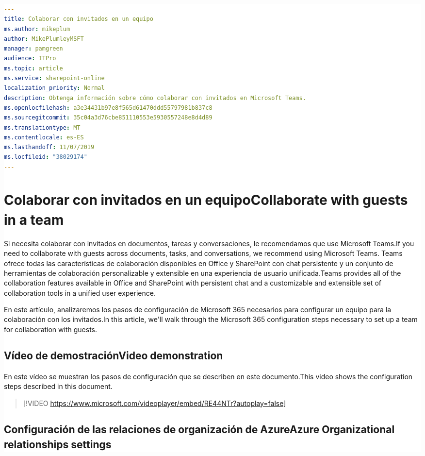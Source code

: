 ```yaml
---
title: Colaborar con invitados en un equipo
ms.author: mikeplum
author: MikePlumleyMSFT
manager: pamgreen
audience: ITPro
ms.topic: article
ms.service: sharepoint-online
localization_priority: Normal
description: Obtenga información sobre cómo colaborar con invitados en Microsoft Teams.
ms.openlocfilehash: a3e34431b97e8f565d61470ddd55797981b837c8
ms.sourcegitcommit: 35c04a3d76cbe851110553e5930557248e8d4d89
ms.translationtype: MT
ms.contentlocale: es-ES
ms.lasthandoff: 11/07/2019
ms.locfileid: "38029174"
---
```

# <a name="collaborate-with-guests-in-a-team"></a><span data-ttu-id="7a3a6-103">Colaborar con invitados en un equipo</span><span class="sxs-lookup"><span data-stu-id="7a3a6-103">Collaborate with guests in a team</span></span>

<span data-ttu-id="7a3a6-104">Si necesita colaborar con invitados en documentos, tareas y conversaciones, le recomendamos que use Microsoft Teams.</span><span class="sxs-lookup"><span data-stu-id="7a3a6-104">If you need to collaborate with guests across documents, tasks, and conversations, we recommend using Microsoft Teams.</span></span> <span data-ttu-id="7a3a6-105">Teams ofrece todas las características de colaboración disponibles en Office y SharePoint con chat persistente y un conjunto de herramientas de colaboración personalizable y extensible en una experiencia de usuario unificada.</span><span class="sxs-lookup"><span data-stu-id="7a3a6-105">Teams provides all of the collaboration features available in Office and SharePoint with persistent chat and a customizable and extensible set of collaboration tools in a unified user experience.</span></span>

<span data-ttu-id="7a3a6-106">En este artículo, analizaremos los pasos de configuración de Microsoft 365 necesarios para configurar un equipo para la colaboración con los invitados.</span><span class="sxs-lookup"><span data-stu-id="7a3a6-106">In this article, we'll walk through the Microsoft 365 configuration steps necessary to set up a team for collaboration with guests.</span></span>

## <a name="video-demonstration"></a><span data-ttu-id="7a3a6-107">Vídeo de demostración</span><span class="sxs-lookup"><span data-stu-id="7a3a6-107">Video demonstration</span></span>

<span data-ttu-id="7a3a6-108">En este vídeo se muestran los pasos de configuración que se describen en este documento.</span><span class="sxs-lookup"><span data-stu-id="7a3a6-108">This video shows the configuration steps described in this document.</span></span></br>

> [!VIDEO https://www.microsoft.com/videoplayer/embed/RE44NTr?autoplay=false]

## <a name="azure-organizational-relationships-settings"></a><span data-ttu-id="7a3a6-109">Configuración de las relaciones de organización de Azure</span><span class="sxs-lookup"><span data-stu-id="7a3a6-109">Azure Organizational relationships settings</span></span>

